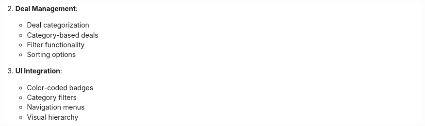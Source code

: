2. **Deal Management**:
   - Deal categorization
   - Category-based deals
   - Filter functionality
   - Sorting options

3. **UI Integration**:
   - Color-coded badges
   - Category filters
   - Navigation menus
   - Visual hierarchy 